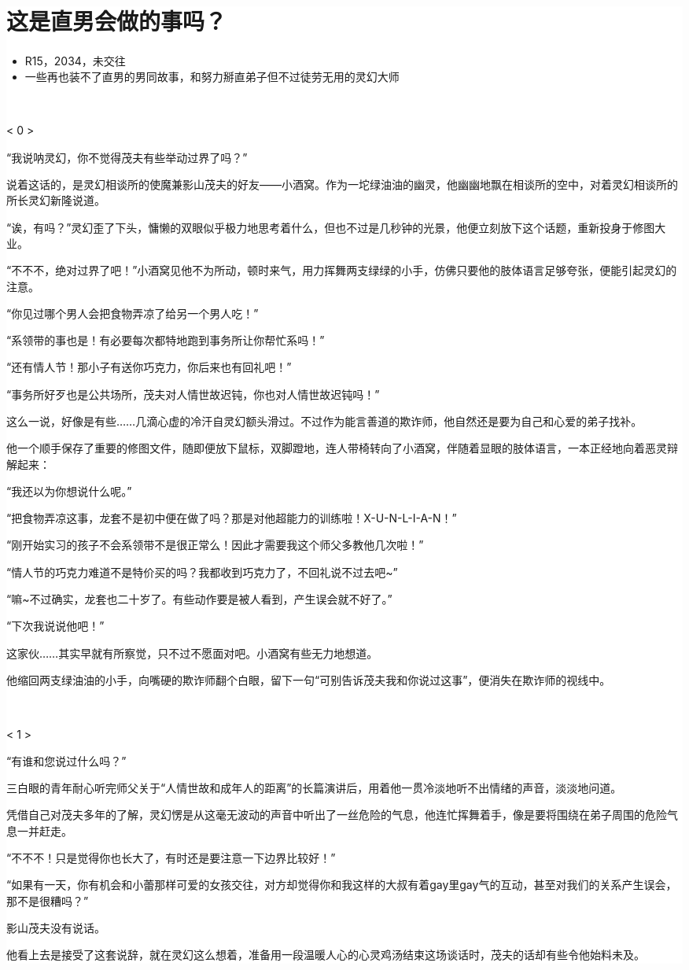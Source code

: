 # 这是直男会做的事吗？

* R15，2034，未交往
* 一些再也装不了直男的男同故事，和努力掰直弟子但不过徒劳无用的灵幻大师 

　　<br>

< 0 >

“我说呐灵幻，你不觉得茂夫有些举动过界了吗？”

说着这话的，是灵幻相谈所的使魔兼影山茂夫的好友——小酒窝。作为一坨绿油油的幽灵，他幽幽地飘在相谈所的空中，对着灵幻相谈所的所长灵幻新隆说道。

“诶，有吗？”灵幻歪了下头，慵懒的双眼似乎极力地思考着什么，但也不过是几秒钟的光景，他便立刻放下这个话题，重新投身于修图大业。

“不不不，绝对过界了吧！”小酒窝见他不为所动，顿时来气，用力挥舞两支绿绿的小手，仿佛只要他的肢体语言足够夸张，便能引起灵幻的注意。

“你见过哪个男人会把食物弄凉了给另一个男人吃！”

“系领带的事也是！有必要每次都特地跑到事务所让你帮忙系吗！”

“还有情人节！那小子有送你巧克力，你后来也有回礼吧！”

“事务所好歹也是公共场所，茂夫对人情世故迟钝，你也对人情世故迟钝吗！”

这么一说，好像是有些……几滴心虚的冷汗自灵幻额头滑过。不过作为能言善道的欺诈师，他自然还是要为自己和心爱的弟子找补。

他一个顺手保存了重要的修图文件，随即便放下鼠标，双脚蹬地，连人带椅转向了小酒窝，伴随着显眼的肢体语言，一本正经地向着恶灵辩解起来：

“我还以为你想说什么呢。”

“把食物弄凉这事，龙套不是初中便在做了吗？那是对他超能力的训练啦！X-U-N-L-I-A-N！”

“刚开始实习的孩子不会系领带不是很正常么！因此才需要我这个师父多教他几次啦！”

“情人节的巧克力难道不是特价买的吗？我都收到巧克力了，不回礼说不过去吧~”

“嘛~不过确实，龙套也二十岁了。有些动作要是被人看到，产生误会就不好了。”

“下次我说说他吧！”

这家伙……其实早就有所察觉，只不过不愿面对吧。小酒窝有些无力地想道。

他缩回两支绿油油的小手，向嘴硬的欺诈师翻个白眼，留下一句“可别告诉茂夫我和你说过这事”，便消失在欺诈师的视线中。

　　<br>

< 1 >

“有谁和您说过什么吗？”

三白眼的青年耐心听完师父关于“人情世故和成年人的距离”的长篇演讲后，用着他一贯冷淡地听不出情绪的声音，淡淡地问道。

凭借自己对茂夫多年的了解，灵幻愣是从这毫无波动的声音中听出了一丝危险的气息，他连忙挥舞着手，像是要将围绕在弟子周围的危险气息一并赶走。

“不不不！只是觉得你也长大了，有时还是要注意一下边界比较好！”

“如果有一天，你有机会和小蕾那样可爱的女孩交往，对方却觉得你和我这样的大叔有着gay里gay气的互动，甚至对我们的关系产生误会，那不是很糟吗？”

影山茂夫没有说话。

他看上去是接受了这套说辞，就在灵幻这么想着，准备用一段温暖人心的心灵鸡汤结束这场谈话时，茂夫的话却有些令他始料未及。
